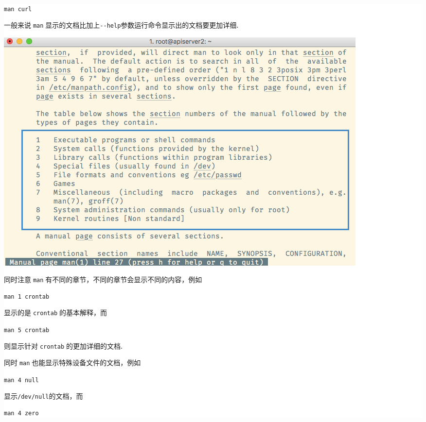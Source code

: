```
man curl
```

一般来说 `man` 显示的文档比加上`--help`参数运行命令显示出的文档要更加详细.

![figure](figures/man-manual-screencut.png)

同时注意 `man` 有不同的章节，不同的章节会显示不同的内容，例如

```
man 1 crontab
```

显示的是 `crontab` 的基本解释，而

```
man 5 crontab
```

则显示针对 `crontab` 的更加详细的文档.

同时 `man` 也能显示特殊设备文件的文档，例如

```
man 4 null
```

显示`/dev/null`的文档，而

```
man 4 zero
```
